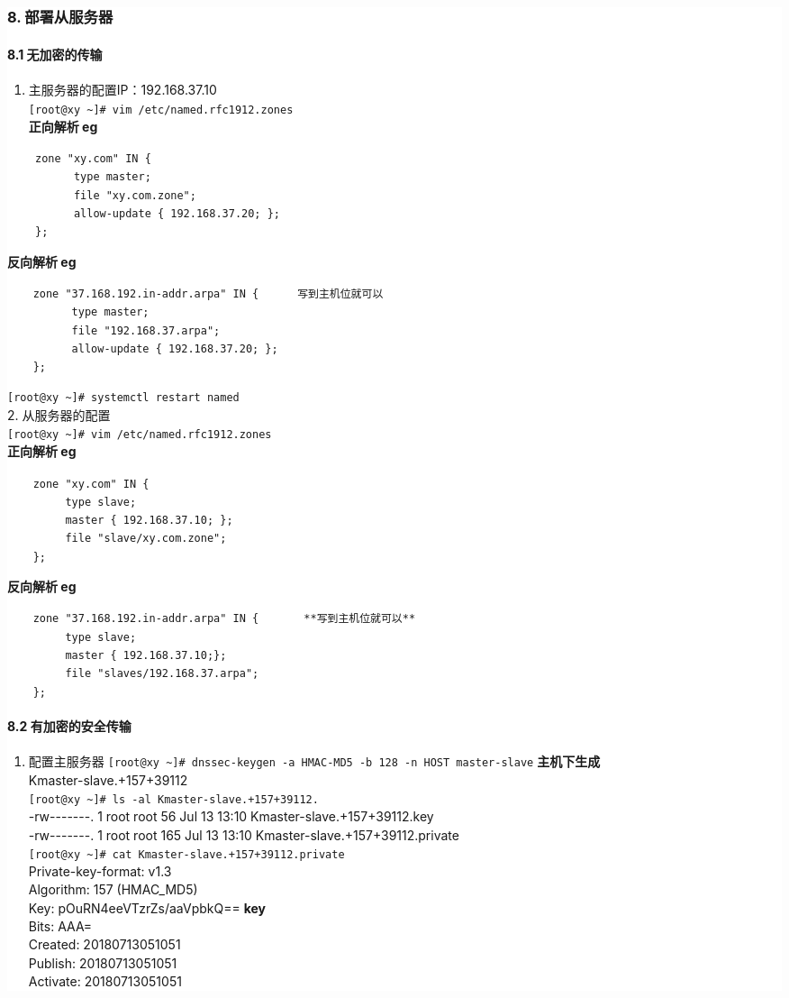 ### 8. 部署从服务器  
#### 8.1 无加密的传输  
1. 主服务器的配置IP：192.168.37.10  
`[root@xy ~]# vim /etc/named.rfc1912.zones`   
**正向解析 eg** 
 
        zone "xy.com" IN {  
              type master;  
        	  file "xy.com.zone";  
              allow-update { 192.168.37.20; };  
		};  
**反向解析 eg**
  
        zone "37.168.192.in-addr.arpa" IN {      写到主机位就可以  
              type master;  
        	  file "192.168.37.arpa";  
        	  allow-update { 192.168.37.20; };  
    	};  	
`[root@xy ~]# systemctl restart named`  
2. 从服务器的配置  
`[root@xy ~]# vim /etc/named.rfc1912.zones`  
**正向解析 eg** 
 
        zone "xy.com" IN {  
        	 type slave;  
        	 master { 192.168.37.10; };  
        	 file "slave/xy.com.zone";  
		};  
**反向解析 eg**  

		zone "37.168.192.in-addr.arpa" IN {       **写到主机位就可以**  
        	 type slave;  
        	 master { 192.168.37.10;};  
        	 file "slaves/192.168.37.arpa";  
     	};  

#### 8.2 有加密的安全传输
1. 配置主服务器
`[root@xy ~]# dnssec-keygen -a HMAC-MD5 -b 128 -n HOST master-slave` **主机下生成**  
Kmaster-slave.+157+39112  
`[root@xy ~]# ls -al Kmaster-slave.+157+39112.`  
-rw-------. 1 root root  56 Jul 13 13:10 Kmaster-slave.+157+39112.key  
-rw-------. 1 root root 165 Jul 13 13:10 Kmaster-slave.+157+39112.private  
`[root@xy ~]# cat Kmaster-slave.+157+39112.private`   
Private-key-format: v1.3  
Algorithm: 157 (HMAC_MD5)  
Key: pOuRN4eeVTzrZs/aaVpbkQ==      **key**  
Bits: AAA=  
Created: 20180713051051  
Publish: 20180713051051  
Activate: 20180713051051  
